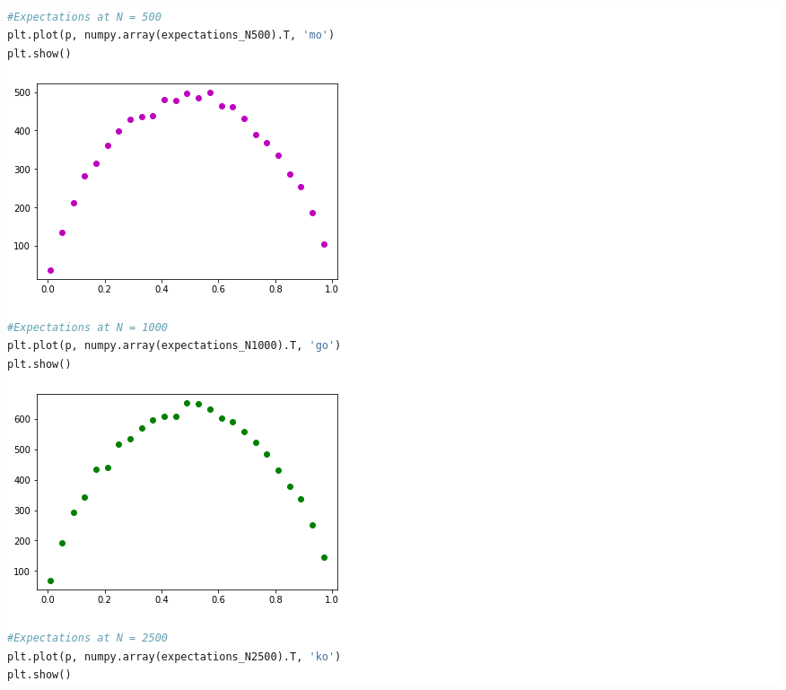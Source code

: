 


```python
#Expectations at N = 500
plt.plot(p, numpy.array(expectations_N500).T, 'mo')
plt.show()
```


![png](output_36_0.png)



```python
#Expectations at N = 1000
plt.plot(p, numpy.array(expectations_N1000).T, 'go')
plt.show()
```


![png](output_37_0.png)



```python
#Expectations at N = 2500
plt.plot(p, numpy.array(expectations_N2500).T, 'ko')
plt.show()
```

